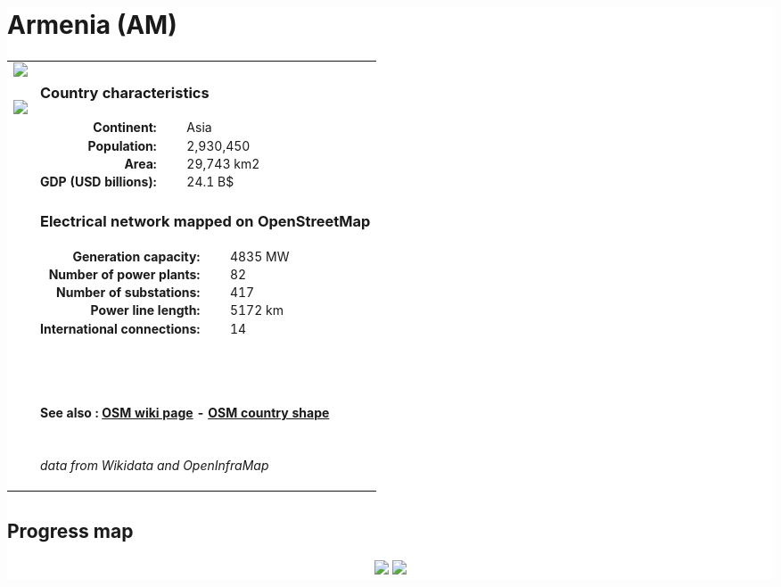 # Armenia (AM)

<table width="90%">
<tr>
<td>
<img src="http://commons.wikimedia.org/wiki/Special:FilePath/Flag%20of%20Armenia.svg" width="250">
<br><br>
<img src="http://commons.wikimedia.org/wiki/Special:FilePath/Armenia%20%28orthographic%20projection%29.svg" width="250"></td>
<td>
<h3>Country characteristics</h3>
<div style="display: inline-block;text-align:right;margin-right:30px;font-weight: bold;">
Continent:<br>Population:<br>Area:<br>GDP (USD billions):
</div>
<div style="display: inline-block;">
Asia<br>2,930,450<br>29,743 km2<br>24.1 B$
</div>
<h3>Electrical network mapped on OpenStreetMap</h3>
<div style="display: inline-block;text-align:right;margin-right:30px;font-weight: bold;">Generation capacity:<br>
Number of power plants:<br>
Number of substations:<br>
Power line length:<br>
International connections:<br>
</div>
<div style="display: inline-block;">4835 MW<br>
82<br>
417<br>
5172 km<br>
14<br>
</div>

<br><br><h4>See also :
<a href="https://wiki.openstreetmap.org/wiki/Power_networks/Armenia" target="_blank">OSM wiki page</a> -
<a href="https://openstreetmap.org/relation/364066" target="_blank">OSM country shape</a>
</h4>

<br><i>data from Wikidata and OpenInfraMap</i>
</td>
</tr>
</table>


## Progress map

<center>
<img src="https://raw.githubusercontent.com/ben10dynartio/ohmygrid-website-files/refs/heads/main/docs/images/maps_countries/AM/high-voltage-network.jpg" width="60%">
<img src="../../images/maps_countries_legend_progress.jpg" width="50%">
</center>
